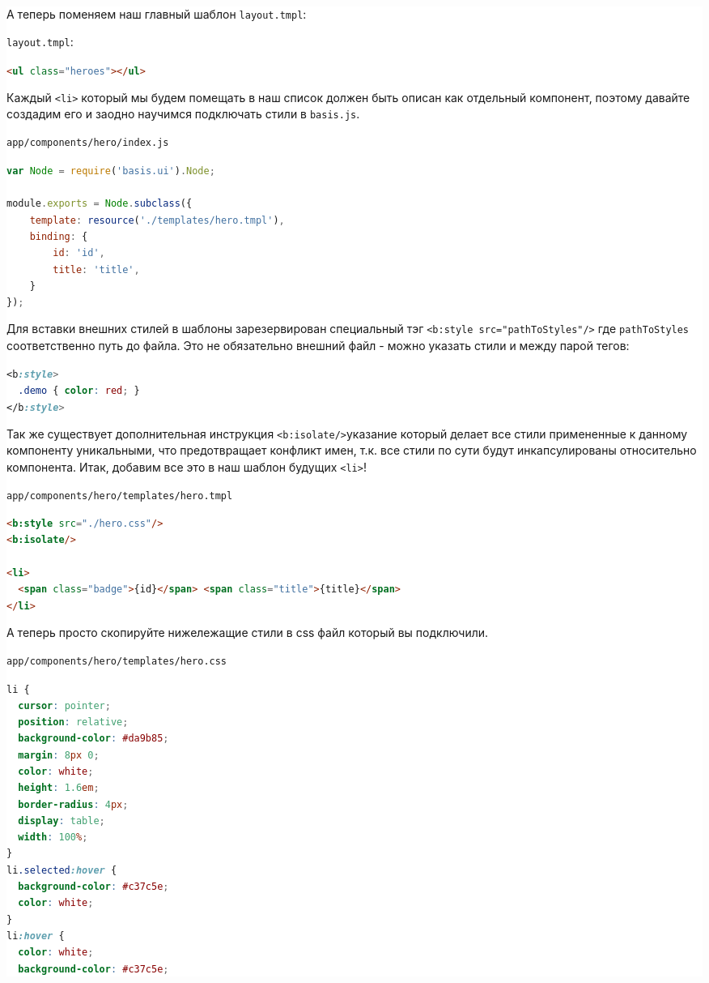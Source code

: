 А теперь поменяем наш главный шаблон `layout.tmpl`:

`layout.tmpl`:
```html
<ul class="heroes"></ul>
```

Каждый `<li>` который мы будем помещать в наш список должен быть описан как отдельный компонент, поэтому давайте создадим его и заодно научимся подключать стили в `basis.js`.

`app/components/hero/index.js`
```js
var Node = require('basis.ui').Node;

module.exports = Node.subclass({
    template: resource('./templates/hero.tmpl'),
    binding: {
        id: 'id',
        title: 'title',
    }
});
```

Для вставки внешних стилей в шаблоны зарезервирован специальный тэг `<b:style src="pathToStyles"/>` где `pathToStyles` соответственно путь до файла. Это не обязательно внешний файл - можно указать стили и между парой тегов:

```css
<b:style>
  .demo { color: red; }
</b:style>
```

Так же существует дополнительная инструкция `<b:isolate/>`указание который делает все стили примененные к данному компоненту уникальными, что предотвращает конфликт имен, т.к. все стили по сути будут инкапсулированы относительно компонента. Итак, добавим все это в наш шаблон будущих `<li>`!

`app/components/hero/templates/hero.tmpl`
```html
<b:style src="./hero.css"/>
<b:isolate/>

<li>
  <span class="badge">{id}</span> <span class="title">{title}</span>
</li>
```

А теперь просто скопируйте нижележащие стили в css файл который вы подключили.

`app/components/hero/templates/hero.css`
```css
li {
  cursor: pointer;
  position: relative;
  background-color: #da9b85;
  margin: 8px 0;
  color: white;
  height: 1.6em;
  border-radius: 4px;
  display: table;
  width: 100%;
}
li.selected:hover {
  background-color: #c37c5e;
  color: white;
}
li:hover {
  color: white;
  background-color: #c37c5e;
```